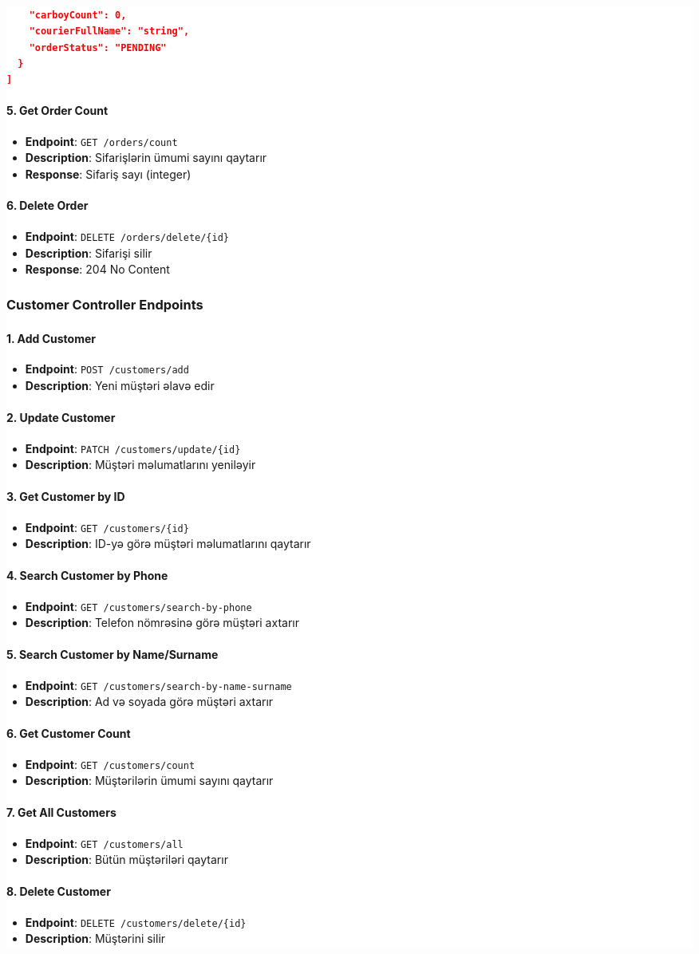 ```json
    "carboyCount": 0,
    "courierFullName": "string",
    "orderStatus": "PENDING"
  }
]
```

#### 5. Get Order Count
- **Endpoint**: `GET /orders/count`
- **Description**: Sifarişlərin ümumi sayını qaytarır
- **Response**: Sifariş sayı (integer)

#### 6. Delete Order
- **Endpoint**: `DELETE /orders/delete/{id}`
- **Description**: Sifarişi silir
- **Response**: 204 No Content

### Customer Controller Endpoints

#### 1. Add Customer
- **Endpoint**: `POST /customers/add`
- **Description**: Yeni müştəri əlavə edir

#### 2. Update Customer
- **Endpoint**: `PATCH /customers/update/{id}`
- **Description**: Müştəri məlumatlarını yeniləyir

#### 3. Get Customer by ID
- **Endpoint**: `GET /customers/{id}`
- **Description**: ID-yə görə müştəri məlumatlarını qaytarır

#### 4. Search Customer by Phone
- **Endpoint**: `GET /customers/search-by-phone`
- **Description**: Telefon nömrəsinə görə müştəri axtarır

#### 5. Search Customer by Name/Surname
- **Endpoint**: `GET /customers/search-by-name-surname`
- **Description**: Ad və soyada görə müştəri axtarır

#### 6. Get Customer Count
- **Endpoint**: `GET /customers/count`
- **Description**: Müştərilərin ümumi sayını qaytarır

#### 7. Get All Customers
- **Endpoint**: `GET /customers/all`
- **Description**: Bütün müştəriləri qaytarır

#### 8. Delete Customer
- **Endpoint**: `DELETE /customers/delete/{id}`
- **Description**: Müştərini silir
